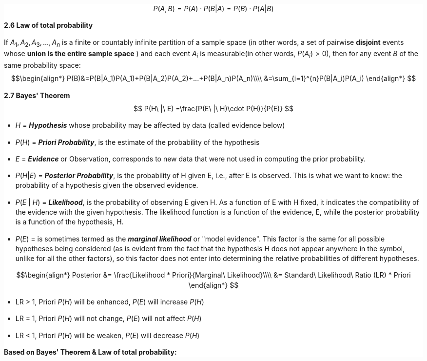 $$
P(A,B) =P(A)\cdot P(B|A)=P(B)\cdot P(A|B)
$$
    
**2.6 Law of total probability**

If $A_1, A_2, A_3, ..., A_n$ is a finite or countably infinite partition of a sample space (in other words, a set of pairwise **disjoint** events whose **union is the entire sample space** ) and each event $A_i$ is measurable(in other words, $P(A_i)>0$), then for any event $B$ of the same probability space:
$$\begin{align*}
P(B)&=P(B|A_1)P(A_1)+P(B|A_2)P(A_2)+...+P(B|A_n)P(A_n)\\\\
&=\sum_{i=1}^{n}P(B|A_i)P(A_i)
\end{align*}
$$


**2.7 Bayes' Theorem**
    $$
       P(H\ |\ E) =\frac{P(E\ |\ H)\cdot P(H)}{P(E)}
    $$

* $H$ = ***Hypothesis*** whose probability may be affected by data (called evidence below)
* $P(H)$ = ***Priori Probability***, is the estimate of the probability of the hypothesis 
        
* $E$ = ***Evidence*** or Observation, corresponds to new data that were not used in computing the prior probability.

        
* $P(H | E)$ = ***Posterior Probability***, is the probability of H given E, i.e., after E is observed. This is what we want to know: the probability of a hypothesis given the observed evidence.

        
* $P(E\ |\ H)$ = ***Likelihood***, is the probability of observing E given H. As a function of E with H fixed, it indicates the compatibility of the evidence with the given hypothesis. The likelihood function is a function of the evidence, E, while the posterior probability is a function of the hypothesis, H.


* $P(E)$ =  is sometimes termed as the ***marginal likelihood*** or "model evidence". This factor is the same for all possible hypotheses being considered (as is evident from the fact that the hypothesis H does not appear anywhere in the symbol, unlike for all the other factors), so this factor does not enter into determining the relative probabilities of different hypotheses.

$$\begin{align*}
Posterior &= \frac{Likelihood * Priori}{Marginal\ Likelihood}\\\\
&= Standard\ Likelihood\ Ratio (LR) * Priori
\end{align*}
$$


* LR > 1, Priori $P(H)$ will be enhanced, $P(E)$ will increase $P(H)$

* LR = 1, Priori $P(H)$ will not change, $P(E)$ will not affect $P(H)$


* LR < 1, Priori $P(H)$ will be weaken, $P(E)$ will decrease $P(H)$

**Based on Bayes' Theorem & Law of total probability:**
